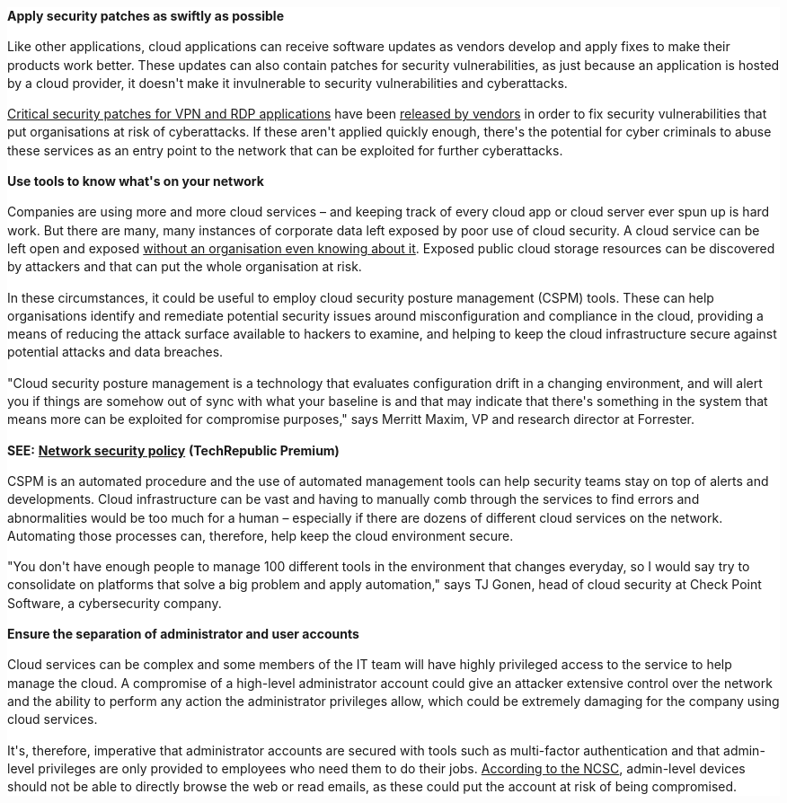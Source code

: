 **Apply security patches as swiftly as possible**

Like other applications, cloud applications can receive software updates as vendors develop and apply fixes to make their products work better. These updates can also contain patches for security vulnerabilities, as just because an application is hosted by a cloud provider, it doesn't make it invulnerable to security vulnerabilities and cyberattacks. 

[Critical security patches for VPN and RDP applications](https://www.zdnet.com/article/critical-security-alert-if-you-havent-patched-this-two-year-old-vpn-vulnerability-assume-your-network-is-compromised/) have been [released by vendors](https://www.zdnet.com/article/researchers-find-four-new-malware-tools-created-to-exploit-pulse-secure-vpn-appliances/) in order to fix security vulnerabilities that put organisations at risk of cyberattacks. If these aren't applied quickly enough, there's the potential for cyber criminals to abuse these services as an entry point to the network that can be exploited for further cyberattacks. 

**Use tools to know what's on your network**

Companies are using more and more cloud services – and keeping track of every cloud app or cloud server ever spun up is hard work. But there are many, many instances of corporate data left exposed by poor use of cloud security. A cloud service can be left open and exposed [without an organisation even knowing about it](https://www.zdnet.com/article/cybersecurity-the-number-of-files-exposed-on-misconfigured-servers-storage-and-cloud-services-has-risen-to-2-3-billion/). Exposed public cloud storage resources can be discovered by attackers and that can put the whole organisation at risk. 


In these circumstances, it could be useful to employ cloud security posture management (CSPM) tools. These can help organisations identify and remediate potential security issues around misconfiguration and compliance in the cloud, providing a means of reducing the attack surface available to hackers to examine, and helping to keep the cloud infrastructure secure against potential attacks and data breaches. 

"Cloud security posture management is a technology that evaluates configuration drift in a changing environment, and will alert you if things are somehow out of sync with what your baseline is and that may indicate that there's something in the system that means more can be exploited for compromise purposes," says Merritt Maxim, VP and research director at Forrester. 

**SEE:** [**Network security policy**](https://www.techrepublic.com/resource-library/whitepapers/network-security-policy/?ftag=CMG-01-10aaa1b) **(TechRepublic Premium)**

CSPM is an automated procedure and the use of automated management tools can help security teams stay on top of alerts and developments. Cloud infrastructure can be vast and having to manually comb through the services to find errors and abnormalities would be too much for a human – especially if there are dozens of different cloud services on the network. Automating those processes can, therefore, help keep the cloud environment secure. 

"You don't have enough people to manage 100 different tools in the environment that changes everyday, so I would say try to consolidate on platforms that solve a big problem and apply automation," says TJ Gonen, head of cloud security at Check Point Software, a cybersecurity company. 

**Ensure the separation of administrator and user accounts**

Cloud services can be complex and some members of the IT team will have highly privileged access to the service to help manage the cloud. A compromise of a high-level administrator account could give an attacker extensive control over the network and the ability to perform any action the administrator privileges allow, which could be extremely damaging for the company using cloud services.

It's, therefore, imperative that administrator accounts are secured with tools such as multi-factor authentication and that admin-level privileges are only provided to employees who need them to do their jobs. [According to the NCSC](https://www.ncsc.gov.uk/collection/cloud-security/implementing-the-cloud-security-principles/secure-service-administration), admin-level devices should not be able to directly browse the web or read emails, as these could put the account at risk of being compromised.
